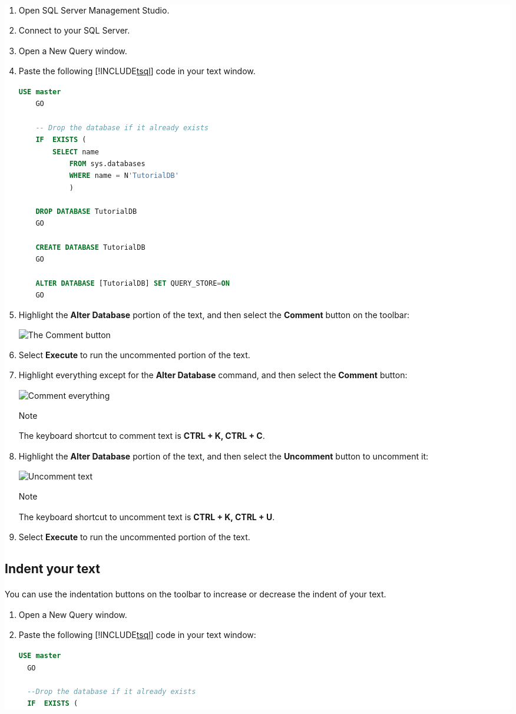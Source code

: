 1. Open SQL Server Management Studio.

2. Connect to your SQL Server.

3. Open a New Query window.

4. Paste the following [!INCLUDE[tsql](../../includes/tsql-md.md)] code in your text window.

    ```sql
    USE master
        GO

        -- Drop the database if it already exists
        IF  EXISTS (
            SELECT name 
                FROM sys.databases 
                WHERE name = N'TutorialDB'
                )

        DROP DATABASE TutorialDB
        GO

        CREATE DATABASE TutorialDB
        GO

        ALTER DATABASE [TutorialDB] SET QUERY_STORE=ON
        GO
   ```

5. Highlight the **Alter Database** portion of the text, and then select the **Comment** button on the toolbar: 

    ![The Comment button](media/ssms-tricks/comment.png)
6. Select **Execute** to run the uncommented portion of the text. 

7. Highlight everything except for the **Alter Database** command, and then select the **Comment** button:

    ![Comment everything](media/ssms-tricks/commenteverything.png)

    > [!NOTE]
    > The keyboard shortcut to comment text is **CTRL + K, CTRL + C**.

8. Highlight the **Alter Database** portion of the text, and then select the **Uncomment** button to uncomment it:

    ![Uncomment text](media/ssms-tricks/uncomment.png)

    > [!NOTE]
    > The keyboard shortcut to uncomment text is **CTRL + K, CTRL + U**.

9. Select **Execute** to run the uncommented portion of the text.

## Indent your text

You can use the indentation buttons on the toolbar to increase or decrease the indent of your text.

1. Open a New Query window.

2. Paste the following [!INCLUDE[tsql](../../includes/tsql-md.md)] code in your text window:

    ```sql
    USE master
      GO

      --Drop the database if it already exists
      IF  EXISTS (
   ```